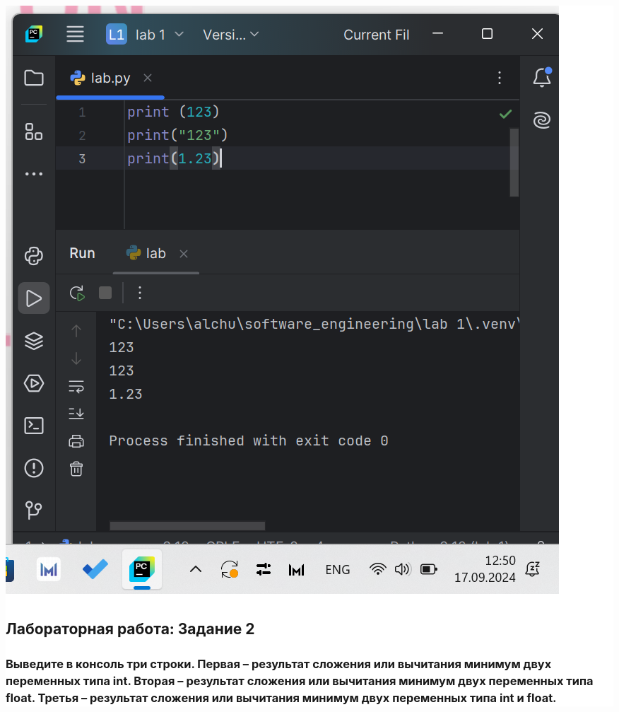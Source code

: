 ![Меню](https://github.com/Alexsandra-Chunareva/Sasha-Chunareva/blob/tema2/Files%20of%20Tema2/lab%202/l%201.1..png)

## Лабораторная работа: Задание 2

### Выведите в консоль три строки. Первая – результат сложения или вычитания минимум двух переменных типа int. Вторая – результат сложения или вычитания минимум двух переменных типа float. Третья – результат сложения или вычитания минимум двух переменных типа int и float.
